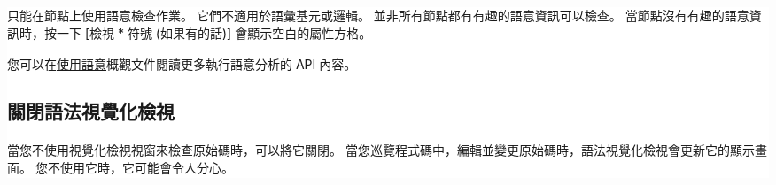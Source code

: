 只能在節點上使用語意檢查作業。 它們不適用於語彙基元或邏輯。 並非所有節點都有有趣的語意資訊可以檢查。 當節點沒有有趣的語意資訊時，按一下 [檢視 * 符號 (如果有的話)] 會顯示空白的屬性方格。

您可以在[使用語意](work-with-semantics.md)概觀文件閱讀更多執行語意分析的 API 內容。

## <a name="closing-the-syntax-visualizer"></a>關閉語法視覺化檢視

當您不使用視覺化檢視視窗來檢查原始碼時，可以將它關閉。 當您巡覽程式碼中，編輯並變更原始碼時，語法視覺化檢視會更新它的顯示畫面。 您不使用它時，它可能會令人分心。 
